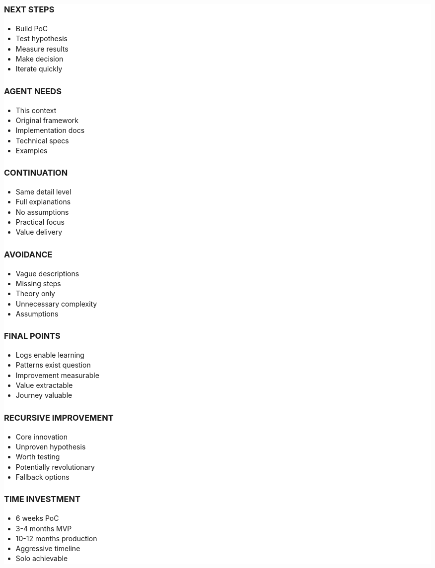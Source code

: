 ### NEXT STEPS
- Build PoC
- Test hypothesis
- Measure results
- Make decision
- Iterate quickly

### AGENT NEEDS
- This context
- Original framework
- Implementation docs
- Technical specs
- Examples

### CONTINUATION
- Same detail level
- Full explanations
- No assumptions
- Practical focus
- Value delivery

### AVOIDANCE
- Vague descriptions
- Missing steps
- Theory only
- Unnecessary complexity
- Assumptions

### FINAL POINTS
- Logs enable learning
- Patterns exist question
- Improvement measurable
- Value extractable
- Journey valuable

### RECURSIVE IMPROVEMENT
- Core innovation
- Unproven hypothesis
- Worth testing
- Potentially revolutionary
- Fallback options

### TIME INVESTMENT
- 6 weeks PoC
- 3-4 months MVP
- 10-12 months production
- Aggressive timeline
- Solo achievable
